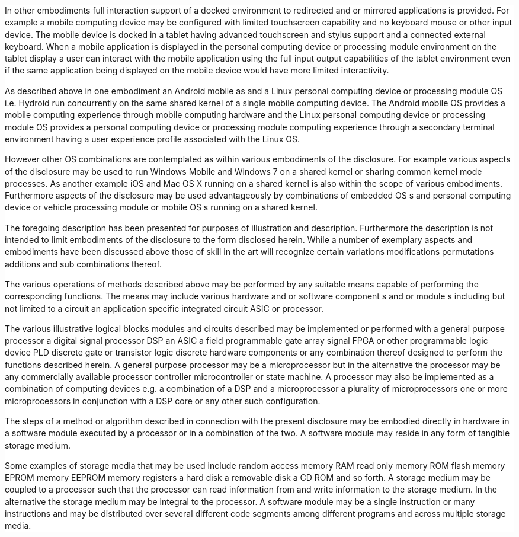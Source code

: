 In other embodiments full interaction support of a docked environment to redirected and or mirrored applications is provided. For example a mobile computing device may be configured with limited touchscreen capability and no keyboard mouse or other input device. The mobile device is docked in a tablet having advanced touchscreen and stylus support and a connected external keyboard. When a mobile application is displayed in the personal computing device or processing module environment on the tablet display a user can interact with the mobile application using the full input output capabilities of the tablet environment even if the same application being displayed on the mobile device would have more limited interactivity.

As described above in one embodiment an Android mobile as and a Linux personal computing device or processing module OS i.e. Hydroid run concurrently on the same shared kernel of a single mobile computing device. The Android mobile OS provides a mobile computing experience through mobile computing hardware and the Linux personal computing device or processing module OS provides a personal computing device or processing module computing experience through a secondary terminal environment having a user experience profile associated with the Linux OS.

However other OS combinations are contemplated as within various embodiments of the disclosure. For example various aspects of the disclosure may be used to run Windows Mobile and Windows 7 on a shared kernel or sharing common kernel mode processes. As another example iOS and Mac OS X running on a shared kernel is also within the scope of various embodiments. Furthermore aspects of the disclosure may be used advantageously by combinations of embedded OS s and personal computing device or vehicle processing module or mobile OS s running on a shared kernel.

The foregoing description has been presented for purposes of illustration and description. Furthermore the description is not intended to limit embodiments of the disclosure to the form disclosed herein. While a number of exemplary aspects and embodiments have been discussed above those of skill in the art will recognize certain variations modifications permutations additions and sub combinations thereof.

The various operations of methods described above may be performed by any suitable means capable of performing the corresponding functions. The means may include various hardware and or software component s and or module s including but not limited to a circuit an application specific integrated circuit ASIC or processor.

The various illustrative logical blocks modules and circuits described may be implemented or performed with a general purpose processor a digital signal processor DSP an ASIC a field programmable gate array signal FPGA or other programmable logic device PLD discrete gate or transistor logic discrete hardware components or any combination thereof designed to perform the functions described herein. A general purpose processor may be a microprocessor but in the alternative the processor may be any commercially available processor controller microcontroller or state machine. A processor may also be implemented as a combination of computing devices e.g. a combination of a DSP and a microprocessor a plurality of microprocessors one or more microprocessors in conjunction with a DSP core or any other such configuration.

The steps of a method or algorithm described in connection with the present disclosure may be embodied directly in hardware in a software module executed by a processor or in a combination of the two. A software module may reside in any form of tangible storage medium.

Some examples of storage media that may be used include random access memory RAM read only memory ROM flash memory EPROM memory EEPROM memory registers a hard disk a removable disk a CD ROM and so forth. A storage medium may be coupled to a processor such that the processor can read information from and write information to the storage medium. In the alternative the storage medium may be integral to the processor. A software module may be a single instruction or many instructions and may be distributed over several different code segments among different programs and across multiple storage media.
